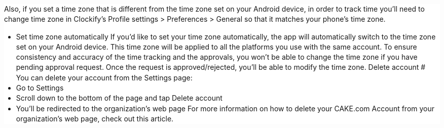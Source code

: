 Also, if you set a time zone that is different from the time zone set on your Android device, in order to track time you’ll need to change time zone in Clockify’s Profile settings > Preferences > General so that it matches your phone’s time zone.
- Set time zone automatically
If you’d like to set your time zone automatically, the app will automatically switch to the time zone set on your Android device. This time zone will be applied to all the platforms you use with the same account.
To ensure consistency and accuracy of the time tracking and the approvals, you won’t be able to change the time zone if you have pending approval request. Once the request is approved/rejected, you’ll be able to modify the time zone.
Delete account #
You can delete your account from the Settings page:
- Go to Settings
- Scroll down to the bottom of the page and tap Delete account
- You’ll be redirected to the organization’s web page
For more information on how to delete your CAKE.com Account from your organization’s web page, check out this article.